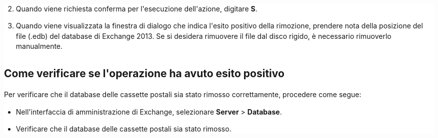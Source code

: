 2.  Quando viene richiesta conferma per l'esecuzione dell'azione, digitare **S**.

3.  Quando viene visualizzata la finestra di dialogo che indica l'esito positivo della rimozione, prendere nota della posizione del file (.edb) del database di Exchange 2013. Se si desidera rimuovere il file dal disco rigido, è necessario rimuoverlo manualmente.

## Come verificare se l'operazione ha avuto esito positivo

Per verificare che il database delle cassette postali sia stato rimosso correttamente, procedere come segue:

  - Nell'interfaccia di amministrazione di Exchange, selezionare **Server** \> **Database**.

  - Verificare che il database delle cassette postali sia stato rimosso.

